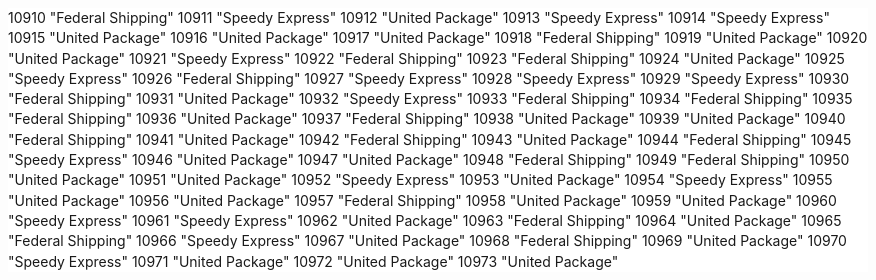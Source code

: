10910 "Federal Shipping"
10911 "Speedy Express"
10912 "United Package"
10913 "Speedy Express"
10914 "Speedy Express"
10915 "United Package"
10916 "United Package"
10917 "United Package"
10918 "Federal Shipping"
10919 "United Package"
10920 "United Package"
10921 "Speedy Express"
10922 "Federal Shipping"
10923 "Federal Shipping"
10924 "United Package"
10925 "Speedy Express"
10926 "Federal Shipping"
10927 "Speedy Express"
10928 "Speedy Express"
10929 "Speedy Express"
10930 "Federal Shipping"
10931 "United Package"
10932 "Speedy Express"
10933 "Federal Shipping"
10934 "Federal Shipping"
10935 "Federal Shipping"
10936 "United Package"
10937 "Federal Shipping"
10938 "United Package"
10939 "United Package"
10940 "Federal Shipping"
10941 "United Package"
10942 "Federal Shipping"
10943 "United Package"
10944 "Federal Shipping"
10945 "Speedy Express"
10946 "United Package"
10947 "United Package"
10948 "Federal Shipping"
10949 "Federal Shipping"
10950 "United Package"
10951 "United Package"
10952 "Speedy Express"
10953 "United Package"
10954 "Speedy Express"
10955 "United Package"
10956 "United Package"
10957 "Federal Shipping"
10958 "United Package"
10959 "United Package"
10960 "Speedy Express"
10961 "Speedy Express"
10962 "United Package"
10963 "Federal Shipping"
10964 "United Package"
10965 "Federal Shipping"
10966 "Speedy Express"
10967 "United Package"
10968 "Federal Shipping"
10969 "United Package"
10970 "Speedy Express"
10971 "United Package"
10972 "United Package"
10973 "United Package"
